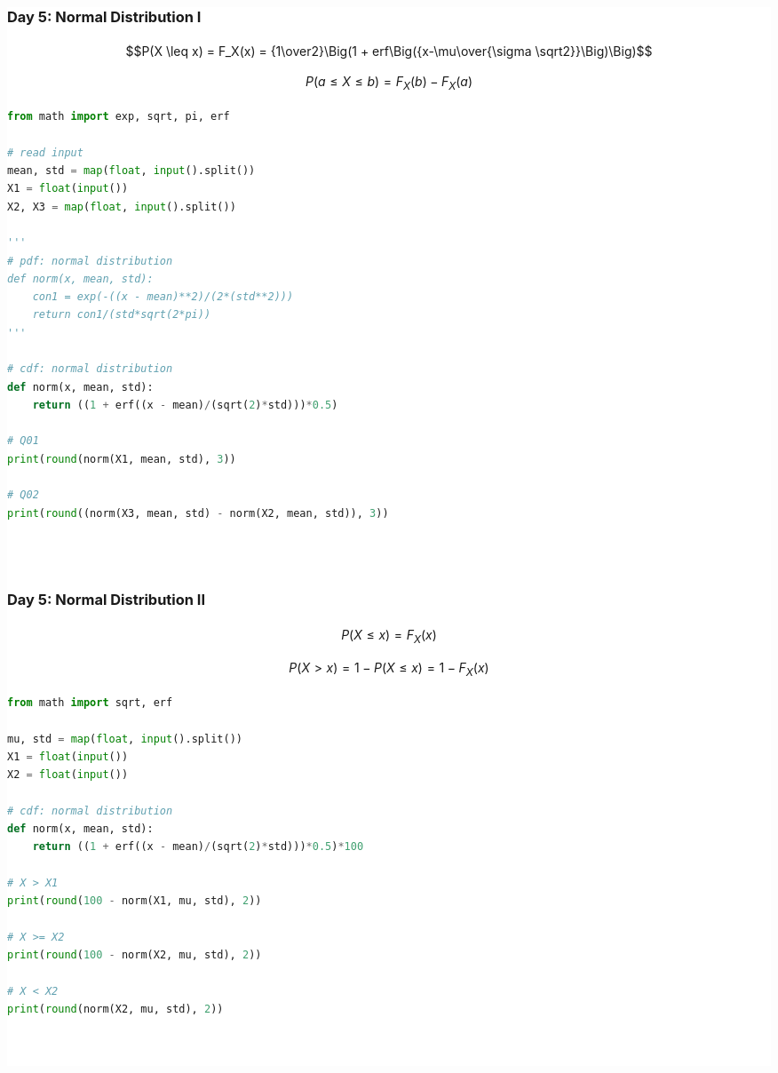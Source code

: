 
### Day 5: Normal Distribution I

$$P(X \leq x) = F_X(x) = {1\over2}\Big(1 + erf\Big({x-\mu\over{\sigma \sqrt2}}\Big)\Big)$$

$$P(a \leq X \leq b) = F_X(b) - F_X(a)$$

```python
from math import exp, sqrt, pi, erf

# read input
mean, std = map(float, input().split())
X1 = float(input())
X2, X3 = map(float, input().split())

'''
# pdf: normal distribution
def norm(x, mean, std):
    con1 = exp(-((x - mean)**2)/(2*(std**2)))
    return con1/(std*sqrt(2*pi))
'''

# cdf: normal distribution
def norm(x, mean, std):
    return ((1 + erf((x - mean)/(sqrt(2)*std)))*0.5)

# Q01
print(round(norm(X1, mean, std), 3))

# Q02
print(round((norm(X3, mean, std) - norm(X2, mean, std)), 3))
```
<br/><br/>


### Day 5: Normal Distribution II

$$P(X \leq x) = F_X(x)$$

$$P(X > x) = 1 - P(X \leq x)= 1 - F_X(x)$$

```python
from math import sqrt, erf

mu, std = map(float, input().split())
X1 = float(input())
X2 = float(input())

# cdf: normal distribution
def norm(x, mean, std):
    return ((1 + erf((x - mean)/(sqrt(2)*std)))*0.5)*100

# X > X1
print(round(100 - norm(X1, mu, std), 2))

# X >= X2
print(round(100 - norm(X2, mu, std), 2))

# X < X2
print(round(norm(X2, mu, std), 2))
```
<br/><br/>
